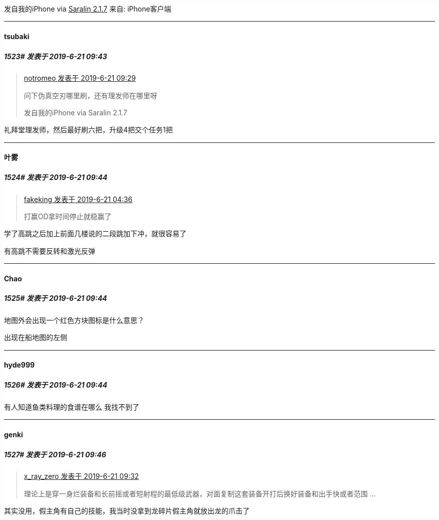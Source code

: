 发自我的iPhone via [Saralin 2.1.7](https://itunes.apple.com/cn/app/saralin/id1086444812)
来自: iPhone客户端

*****

####  tsubaki  
##### 1523#       发表于 2019-6-21 09:43

<blockquote><a href="httphttps://bbs.saraba1st.com/2b/forum.php?mod=redirect&amp;goto=findpost&amp;pid=44214863&amp;ptid=1652344" target="_blank">notromeo 发表于 2019-6-21 09:29</a>

问下伪真空刃哪里刷，还有理发师在哪里呀

发自我的iPhone via Saralin 2.1.7</blockquote>
礼拜堂理发师，然后最好刷六把，升级4把交个任务1把

*****

####  叶雾  
##### 1524#       发表于 2019-6-21 09:44

<blockquote><a href="httphttps://bbs.saraba1st.com/2b/forum.php?mod=redirect&amp;goto=findpost&amp;pid=44213488&amp;ptid=1652344" target="_blank">fakeking 发表于 2019-6-21 04:36</a>

打赢OD拿时间停止就稳赢了</blockquote>
学了高跳之后加上前面几楼说的二段跳加下冲，就很容易了

有高跳不需要反转和激光反弹

*****

####  Chao  
##### 1525#       发表于 2019-6-21 09:44

地图外会出现一个红色方块图标是什么意思？

出现在船地图的左侧

*****

####  hyde999  
##### 1526#       发表于 2019-6-21 09:44

有人知道鱼类料理的食谱在哪么 我找不到了

*****

####  genki  
##### 1527#       发表于 2019-6-21 09:46

<blockquote><a href="httphttps://bbs.saraba1st.com/2b/forum.php?mod=redirect&amp;goto=findpost&amp;pid=44214899&amp;ptid=1652344" target="_blank">x_ray_zero 发表于 2019-6-21 09:32</a>

理论上是穿一身烂装备和长前摇或者短射程的最低级武器，对面复制这套装备开打后换好装备和出手快或者范围 ...</blockquote>
其实没用，假主角有自己的技能，我当时没拿到龙碎片假主角就放出龙的爪击了
